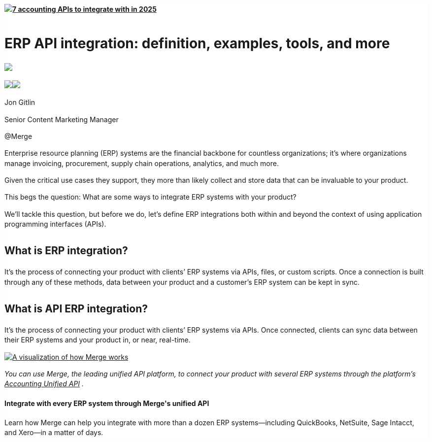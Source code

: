 [![](https://cdn.prod.website-files.com/62796ab9647626cbab663f42/67cdd376071b615c9f2dcbcb_Blog%20Header%20Brand%20Refresh.png)**7 accounting APIs to integrate with in 2025**](https://www.merge.dev/blog/accounting-api)

# ERP API integration: definition, examples, tools, and more

![](https://cdn.prod.website-files.com/62796ab9647626cbab663f42/67856c75927891cdb64ffcb2_Payroll_integration.webp)

![](https://cdn.prod.website-files.com/62796ab9647626cbab663f42/67cb26b36cc62374679f071f_Jon%20Gitlin%20-%20Merge.png)![](https://cdn.prod.website-files.com/62796ab9647626cbab663f42/64dd538684e09763589291b7_64c13599abc4a993825ecd2d_Jon%2520Gitlin%2520headshot.webp)

Jon Gitlin

Senior Content Marketing Manager

@Merge

Enterprise resource planning (ERP) systems are the financial backbone for countless organizations; it’s where organizations manage invoicing, procurement, supply chain operations, analytics, and much more.

Given the critical use cases they support, they more than likely collect and store data that can be invaluable to your product.

This begs the question: What are some ways to integrate ERP systems with your product?

We’ll tackle this question, but before we do, let’s define ERP integrations both within and beyond the context of using application programming interfaces (APIs).

## **What is ERP integration?**

It’s the process of connecting your product with clients’ ERP systems via APIs, files, or custom scripts. Once a connection is built through any of these methods, data between your product and a customer’s ERP system can be kept in sync.

## **What is API ERP integration?**

It’s the process of connecting your product with clients’ ERP systems via APIs. Once connected, clients can sync data between their ERP systems and your product in, or near, real-time.

[![A visualization of how Merge works](https://cdn.prod.website-files.com/62796ab9647626cbab663f42/66e20dd74ed1f17e305da1aa_64da7a163058a5e0aa7f6f82_Merge%2527s%2520Accounting%2520Unified%2520API.webp)](https://cdn.prod.website-files.com/62796ab9647626cbab663f42/66e20dd74ed1f17e305da1aa_64da7a163058a5e0aa7f6f82_Merge%2527s%2520Accounting%2520Unified%2520API.webp)

_You can use Merge, the leading unified API platform, to connect your product with several ERP systems through the platform’s_ [_Accounting Unified API_](https://merge.dev/categories/accounting-api#integrations) _._

#### Integrate with every ERP system through Merge's unified API

Learn how Merge can help you integrate with more than a dozen ERP systems—including QuickBooks, NetSuite, Sage Intacct, and Xero—in a matter of days.
